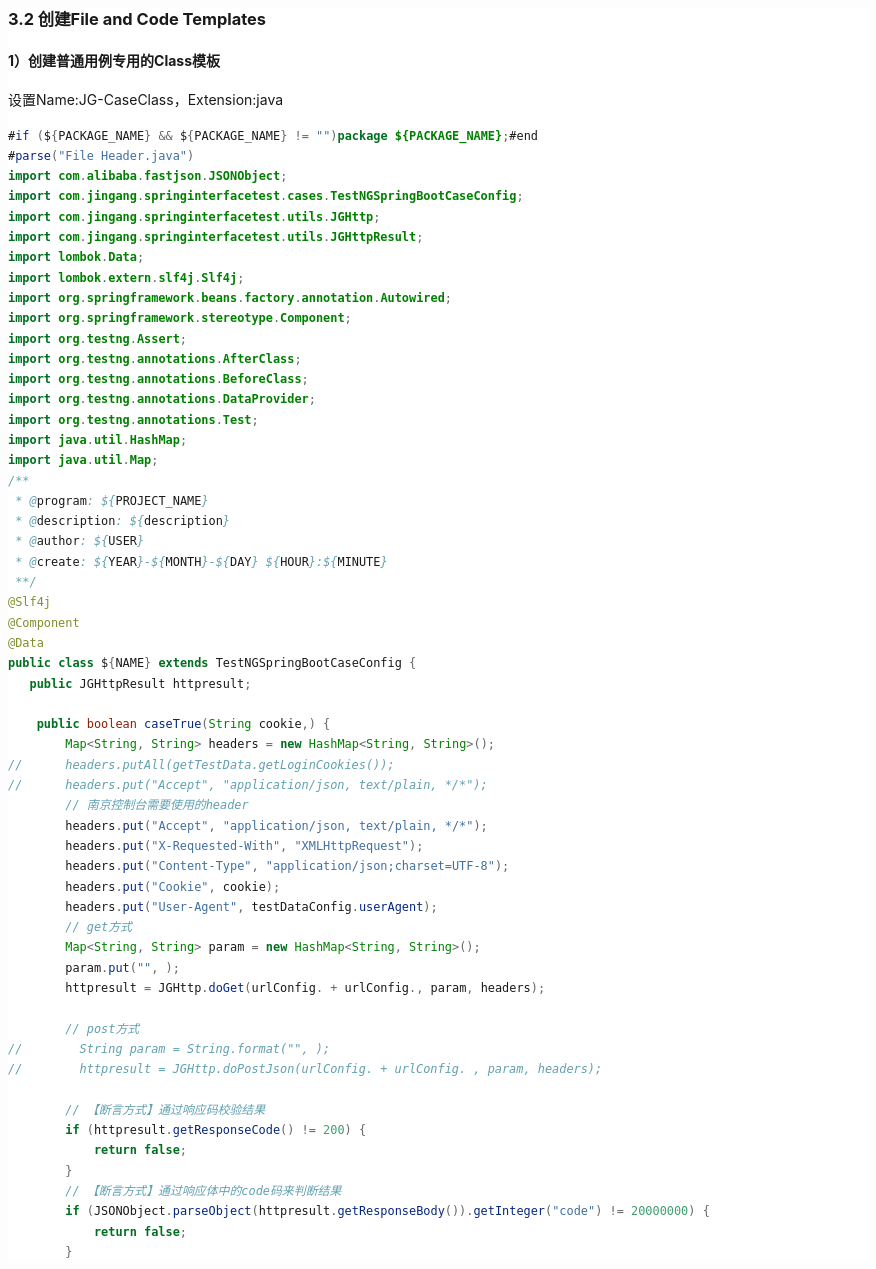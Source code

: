

### 3.2 创建File and Code Templates

#### 1）创建普通用例专用的Class模板

设置Name:JG-CaseClass，Extension:java

```java
#if (${PACKAGE_NAME} && ${PACKAGE_NAME} != "")package ${PACKAGE_NAME};#end
#parse("File Header.java")
import com.alibaba.fastjson.JSONObject;
import com.jingang.springinterfacetest.cases.TestNGSpringBootCaseConfig;
import com.jingang.springinterfacetest.utils.JGHttp;
import com.jingang.springinterfacetest.utils.JGHttpResult;
import lombok.Data;
import lombok.extern.slf4j.Slf4j;
import org.springframework.beans.factory.annotation.Autowired;
import org.springframework.stereotype.Component;
import org.testng.Assert;
import org.testng.annotations.AfterClass;
import org.testng.annotations.BeforeClass;
import org.testng.annotations.DataProvider;
import org.testng.annotations.Test;
import java.util.HashMap;
import java.util.Map;
/**
 * @program: ${PROJECT_NAME}
 * @description: ${description}
 * @author: ${USER}
 * @create: ${YEAR}-${MONTH}-${DAY} ${HOUR}:${MINUTE}
 **/
@Slf4j
@Component
@Data
public class ${NAME} extends TestNGSpringBootCaseConfig {
   public JGHttpResult httpresult;

    public boolean caseTrue(String cookie,) {
        Map<String, String> headers = new HashMap<String, String>();
//      headers.putAll(getTestData.getLoginCookies());
//      headers.put("Accept", "application/json, text/plain, */*");
        // 南京控制台需要使用的header
        headers.put("Accept", "application/json, text/plain, */*");
        headers.put("X-Requested-With", "XMLHttpRequest");
        headers.put("Content-Type", "application/json;charset=UTF-8");
        headers.put("Cookie", cookie);
        headers.put("User-Agent", testDataConfig.userAgent);
        // get方式
        Map<String, String> param = new HashMap<String, String>();
        param.put("", );
        httpresult = JGHttp.doGet(urlConfig. + urlConfig., param, headers);

        // post方式
//        String param = String.format("", );
//        httpresult = JGHttp.doPostJson(urlConfig. + urlConfig. , param, headers);

        // 【断言方式】通过响应码校验结果
        if (httpresult.getResponseCode() != 200) {
            return false;
        }
        // 【断言方式】通过响应体中的code码来判断结果
        if (JSONObject.parseObject(httpresult.getResponseBody()).getInteger("code") != 20000000) {
            return false;
        }
```